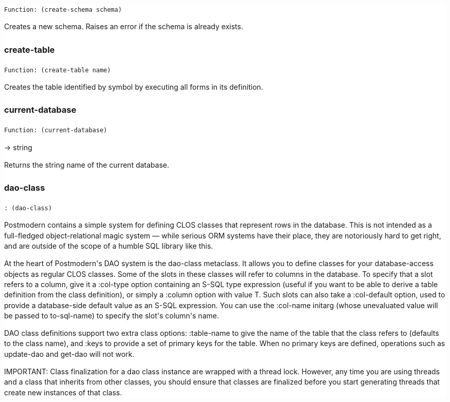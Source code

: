 ```lisp
Function: (create-schema schema)
```

Creates a new schema. Raises an error if the schema is already exists.

### create-table

```lisp
Function: (create-table name)
```

Creates the table identified by symbol by executing all forms in its
definition.

### current-database

```lisp
Function: (current-database)
```

→ string

Returns the string name of the current database.

### dao-class

```lisp
: (dao-class)
```

Postmodern contains a simple system for defining CLOS classes that
represent rows in the database. This is not intended as a full-fledged
object-relational magic system ― while serious ORM systems have their
place, they are notoriously hard to get right, and are outside of the
scope of a humble SQL library like this.

At the heart of Postmodern's DAO system is the dao-class metaclass. It
allows you to define classes for your database-access objects as regular
CLOS classes. Some of the slots in these classes will refer to columns
in the database. To specify that a slot refers to a column, give it a
:col-type option containing an S-SQL type expression (useful if you want
to be able to derive a table definition from the class definition), or
simply a :column option with value T. Such slots can also take a
:col-default option, used to provide a database-side default value as an
S-SQL expression. You can use the :col-name initarg (whose unevaluated
value will be passed to to-sql-name) to specify the slot's column's
name.

DAO class definitions support two extra class options: :table-name to
give the name of the table that the class refers to (defaults to the
class name), and :keys to provide a set of primary keys for the table.
When no primary keys are defined, operations such as update-dao and
get-dao will not work.

IMPORTANT: Class finalization for a dao class instance are wrapped with
a thread lock. However, any time you are using threads and a class that
inherits from other classes, you should ensure that classes are
finalized before you start generating threads that create new instances
of that class.
